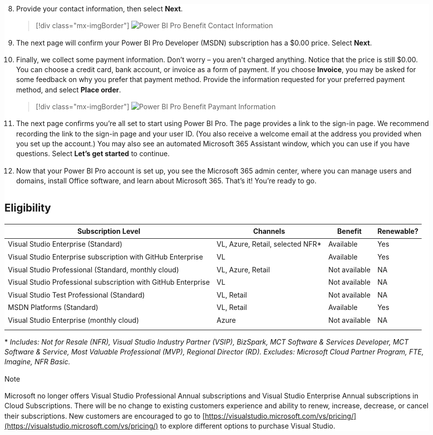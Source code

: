 8. Provide your contact information, then select **Next**.
   > [!div class="mx-imgBorder"]
   > ![Power BI Pro Benefit Contact Information](_img/vs-pbi/vs-pbi-contact-cropped.png "Screenshot of the contact information entry dialog.  Next button is highlighted.")

9. The next page will confirm your Power BI Pro Developer (MSDN) subscription has a $0.00 price.  Select **Next**.

10. Finally, we collect some payment information.  Don’t worry – you aren't charged anything.  Notice that the price is still $0.00.  You can choose a credit card, bank account, or invoice as a form of payment.  If you choose **Invoice**, you may be asked for some feedback on why you prefer that payment method.  Provide the information requested for your preferred payment method, and select **Place order**.
    > [!div class="mx-imgBorder"]
    > ![Power BI Pro Benefit Paymant Information](_img/vs-pbi/vs-pbi-payment-blurred-cropped.png "Screenshot of payment method selection dialog.  Place order button is selected.")

11. The next page confirms you’re all set to start using Power BI Pro.  The page provides a link to the sign-in page.  We recommend recording the link to the sign-in page and your user ID.  (You also receive a welcome email at the address you provided when you set up the account.)  You may also see an automated Microsoft 365 Assistant window, which you can use if you have questions.  Select **Let’s get started** to continue.

12. Now that your Power BI Pro account is set up, you see the Microsoft 365 admin center, where you can manage users and domains, install Office software, and learn about Microsoft 365.  That’s it!  You’re ready to go.

## Eligibility

| Subscription Level | Channels | Benefit | Renewable? |
|--------------------|----------|---------|------------|
| Visual Studio Enterprise (Standard)   | VL, Azure, Retail,  selected NFR\* | Available | Yes |
| Visual Studio Enterprise subscription with GitHub Enterprise | VL | Available | Yes |
| Visual Studio Professional (Standard, monthly cloud) | VL, Azure, Retail | Not available | NA |
| Visual Studio Professional subscription with GitHub Enterprise | VL | Not available | NA |
| Visual Studio Test Professional (Standard) | VL, Retail | Not available | NA |
| MSDN Platforms (Standard) | VL, Retail | Available | Yes |
| Visual Studio Enterprise (monthly cloud) | Azure | Not available | NA |
||

\*  *Includes:  Not for Resale (NFR), Visual Studio Industry Partner (VSIP), BizSpark, MCT Software & Services Developer, MCT Software & Service, Most Valuable Professional (MVP), Regional Director (RD).  Excludes:  Microsoft Cloud Partner Program, FTE, Imagine, NFR Basic.*

> [!NOTE]
> Microsoft no longer offers Visual Studio Professional Annual subscriptions and Visual Studio Enterprise Annual subscriptions in Cloud Subscriptions. There will be no change to existing customers experience and ability to renew, increase, decrease, or cancel their subscriptions. New customers are encouraged to go to [https://visualstudio.microsoft.com/vs/pricing/](https://visualstudio.microsoft.com/vs/pricing/) to explore different options to purchase Visual Studio.
